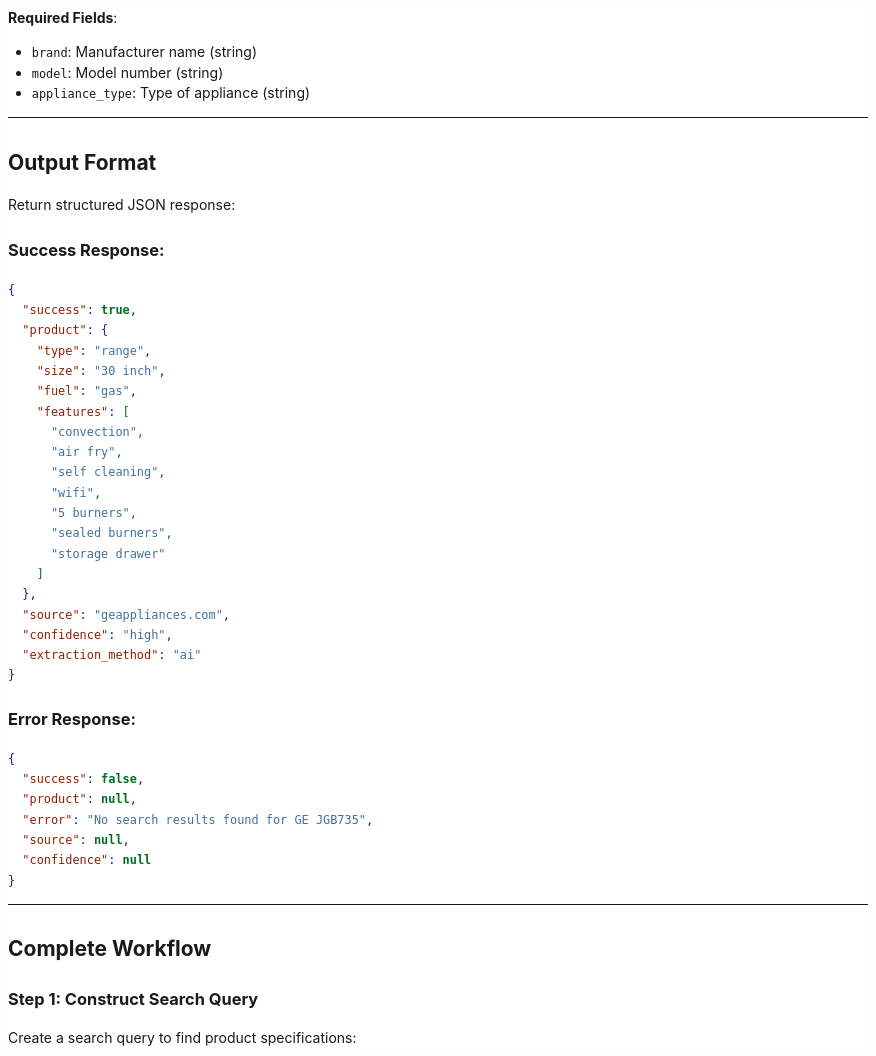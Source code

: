 **Required Fields**:
- `brand`: Manufacturer name (string)
- `model`: Model number (string)
- `appliance_type`: Type of appliance (string)

---

## Output Format

Return structured JSON response:

### Success Response:
```json
{
  "success": true,
  "product": {
    "type": "range",
    "size": "30 inch",
    "fuel": "gas",
    "features": [
      "convection",
      "air fry",
      "self cleaning",
      "wifi",
      "5 burners",
      "sealed burners",
      "storage drawer"
    ]
  },
  "source": "geappliances.com",
  "confidence": "high",
  "extraction_method": "ai"
}
```

### Error Response:
```json
{
  "success": false,
  "product": null,
  "error": "No search results found for GE JGB735",
  "source": null,
  "confidence": null
}
```

---

## Complete Workflow

### Step 1: Construct Search Query
Create a search query to find product specifications:
